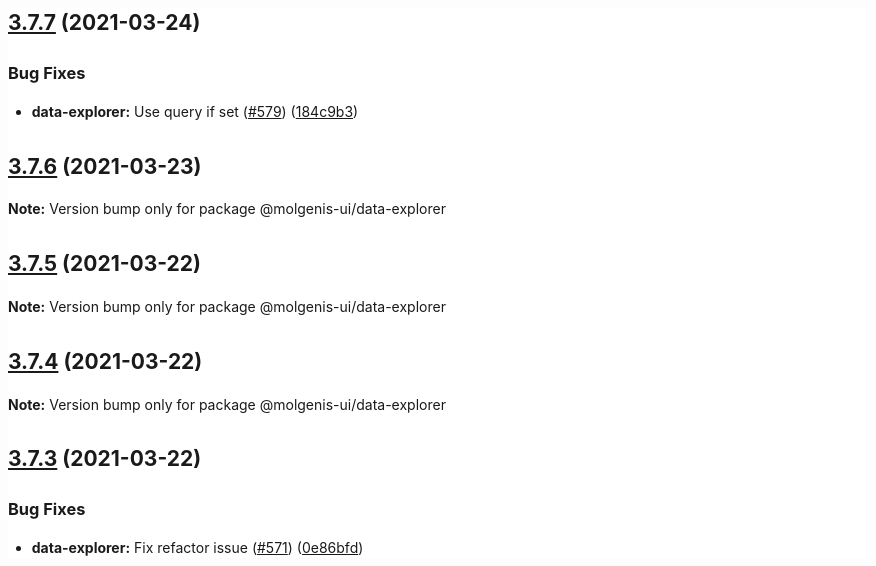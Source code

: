 



## [3.7.7](https://github.com/molgenis/molgenis-frontend/compare/@molgenis-ui/data-explorer@3.7.6...@molgenis-ui/data-explorer@3.7.7) (2021-03-24)


### Bug Fixes

* **data-explorer:** Use query if set ([#579](https://github.com/molgenis/molgenis-frontend/issues/579)) ([184c9b3](https://github.com/molgenis/molgenis-frontend/commit/184c9b3d0563e2955d9eeb4b7205d0898e2cfc39))





## [3.7.6](https://github.com/molgenis/molgenis-frontend/compare/@molgenis-ui/data-explorer@3.7.5...@molgenis-ui/data-explorer@3.7.6) (2021-03-23)

**Note:** Version bump only for package @molgenis-ui/data-explorer





## [3.7.5](https://github.com/molgenis/molgenis-frontend/compare/@molgenis-ui/data-explorer@3.7.4...@molgenis-ui/data-explorer@3.7.5) (2021-03-22)

**Note:** Version bump only for package @molgenis-ui/data-explorer





## [3.7.4](https://github.com/molgenis/molgenis-frontend/compare/@molgenis-ui/data-explorer@3.7.3...@molgenis-ui/data-explorer@3.7.4) (2021-03-22)

**Note:** Version bump only for package @molgenis-ui/data-explorer





## [3.7.3](https://github.com/molgenis/molgenis-frontend/compare/@molgenis-ui/data-explorer@3.7.2...@molgenis-ui/data-explorer@3.7.3) (2021-03-22)


### Bug Fixes

* **data-explorer:** Fix refactor issue ([#571](https://github.com/molgenis/molgenis-frontend/issues/571)) ([0e86bfd](https://github.com/molgenis/molgenis-frontend/commit/0e86bfdef0e1580a5023d11f2c3f862a850e59a4))
